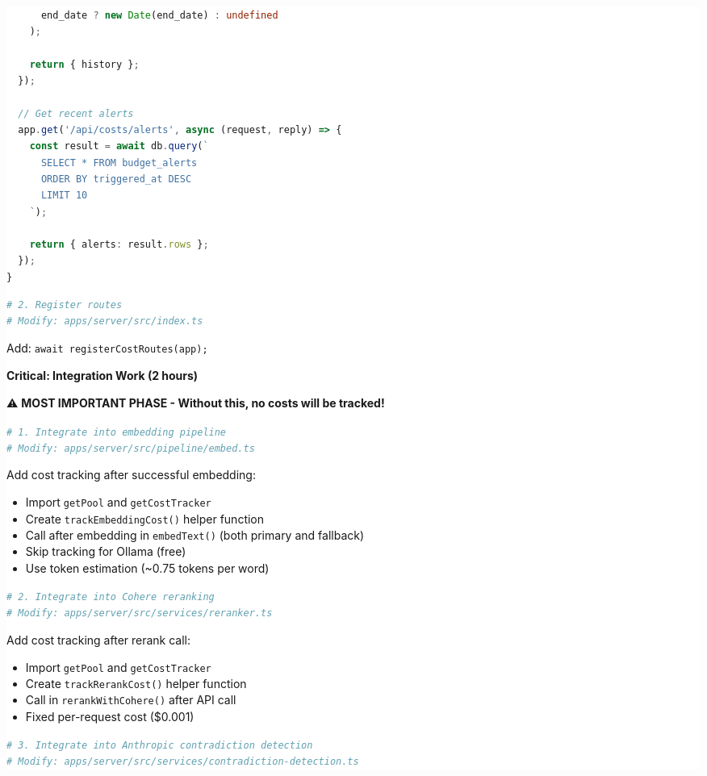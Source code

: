 ```typescript
      end_date ? new Date(end_date) : undefined
    );
    
    return { history };
  });
  
  // Get recent alerts
  app.get('/api/costs/alerts', async (request, reply) => {
    const result = await db.query(`
      SELECT * FROM budget_alerts
      ORDER BY triggered_at DESC
      LIMIT 10
    `);
    
    return { alerts: result.rows };
  });
}
```

```bash
# 2. Register routes
# Modify: apps/server/src/index.ts
```

Add: `await registerCostRoutes(app);`

**Critical: Integration Work (2 hours)**

⚠️ **MOST IMPORTANT PHASE - Without this, no costs will be tracked!**

```bash
# 1. Integrate into embedding pipeline
# Modify: apps/server/src/pipeline/embed.ts
```

Add cost tracking after successful embedding:
- Import `getPool` and `getCostTracker`
- Create `trackEmbeddingCost()` helper function
- Call after embedding in `embedText()` (both primary and fallback)
- Skip tracking for Ollama (free)
- Use token estimation (~0.75 tokens per word)

```bash
# 2. Integrate into Cohere reranking
# Modify: apps/server/src/services/reranker.ts
```

Add cost tracking after rerank call:
- Import `getPool` and `getCostTracker`
- Create `trackRerankCost()` helper function
- Call in `rerankWithCohere()` after API call
- Fixed per-request cost ($0.001)

```bash
# 3. Integrate into Anthropic contradiction detection
# Modify: apps/server/src/services/contradiction-detection.ts
```
